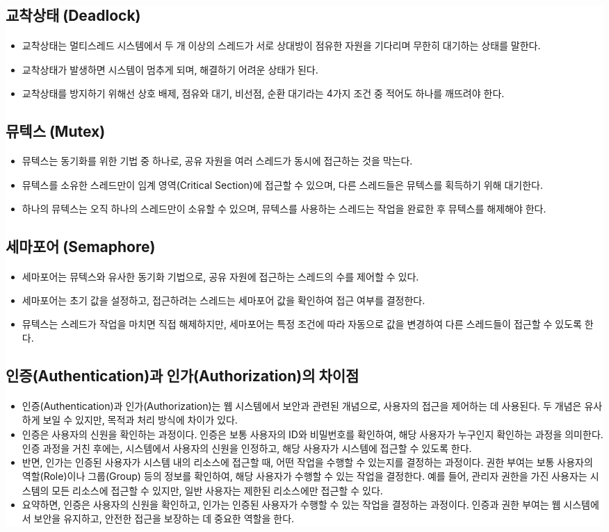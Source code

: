 
## 교착상태 (Deadlock)
 - 교착상태는 멀티스레드 시스템에서 두 개 이상의 스레드가 서로 상대방이 점유한 자원을 기다리며 무한히 대기하는 상태를 말한다.

 - 교착상태가 발생하면 시스템이 멈추게 되며, 해결하기 어려운 상태가 된다.

 - 교착상태를 방지하기 위해선 상호 배제, 점유와 대기, 비선점, 순환 대기라는 4가지 조건 중 적어도 하나를 깨뜨려야 한다.



## 뮤텍스 (Mutex)
 - 뮤텍스는 동기화를 위한 기법 중 하나로, 공유 자원을 여러 스레드가 동시에 접근하는 것을 막는다.

 - 뮤텍스를 소유한 스레드만이 임계 영역(Critical Section)에 접근할 수 있으며, 다른 스레드들은 뮤텍스를 획득하기 위해 대기한다.

 - 하나의 뮤텍스는 오직 하나의 스레드만이 소유할 수 있으며, 뮤텍스를 사용하는 스레드는 작업을 완료한 후 뮤텍스를 해제해야 한다.



## 세마포어 (Semaphore)
 - 세마포어는 뮤텍스와 유사한 동기화 기법으로, 공유 자원에 접근하는 스레드의 수를 제어할 수 있다.

 - 세마포어는 초기 값을 설정하고, 접근하려는 스레드는 세마포어 값을 확인하여 접근 여부를 결정한다.

 - 뮤텍스는 스레드가 작업을 마치면 직접 해제하지만, 세마포어는 특정 조건에 따라 자동으로 값을 변경하여 다른 스레드들이 접근할 수 있도록 한다.



## 인증(Authentication)과 인가(Authorization)의 차이점
 - 인증(Authentication)과 인가(Authorization)는 웹 시스템에서 보안과 관련된 개념으로, 사용자의 접근을 제어하는 데 사용된다. 두 개념은 유사하게 보일 수 있지만, 목적과 처리 방식에 차이가 있다.
 - 인증은 사용자의 신원을 확인하는 과정이다. 인증은 보통 사용자의 ID와 비밀번호를 확인하여, 해당 사용자가 누구인지 확인하는 과정을 의미한다. 인증 과정을 거친 후에는, 시스템에서 사용자의 신원을 인정하고, 해당 사용자가 시스템에 접근할 수 있도록 한다.
 - 반면, 인가는 인증된 사용자가 시스템 내의 리소스에 접근할 때, 어떤 작업을 수행할 수 있는지를 결정하는 과정이다. 권한 부여는 보통 사용자의 역할(Role)이나 그룹(Group) 등의 정보를 확인하여, 해당 사용자가 수행할 수 있는 작업을 결정한다. 예를 들어, 관리자 권한을 가진 사용자는 시스템의 모든 리소스에 접근할 수 있지만, 일반 사용자는 제한된 리소스에만 접근할 수 있다.
 - 요약하면, 인증은 사용자의 신원을 확인하고, 인가는 인증된 사용자가 수행할 수 있는 작업을 결정하는 과정이다. 인증과 권한 부여는 웹 시스템에서 보안을 유지하고, 안전한 접근을 보장하는 데 중요한 역할을 한다.
